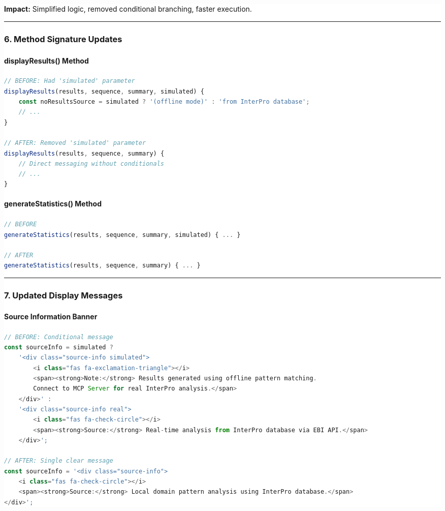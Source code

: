 **Impact:** Simplified logic, removed conditional branching, faster execution.

---

### 6. Method Signature Updates

#### displayResults() Method
```javascript
// BEFORE: Had 'simulated' parameter
displayResults(results, sequence, summary, simulated) {
    const noResultsSource = simulated ? '(offline mode)' : 'from InterPro database';
    // ...
}

// AFTER: Removed 'simulated' parameter
displayResults(results, sequence, summary) {
    // Direct messaging without conditionals
    // ...
}
```

#### generateStatistics() Method
```javascript
// BEFORE
generateStatistics(results, sequence, summary, simulated) { ... }

// AFTER
generateStatistics(results, sequence, summary) { ... }
```

---

### 7. Updated Display Messages

#### Source Information Banner
```javascript
// BEFORE: Conditional message
const sourceInfo = simulated ? 
    '<div class="source-info simulated">
        <i class="fas fa-exclamation-triangle"></i>
        <span><strong>Note:</strong> Results generated using offline pattern matching. 
        Connect to MCP Server for real InterPro analysis.</span>
    </div>' : 
    '<div class="source-info real">
        <i class="fas fa-check-circle"></i>
        <span><strong>Source:</strong> Real-time analysis from InterPro database via EBI API.</span>
    </div>';

// AFTER: Single clear message
const sourceInfo = '<div class="source-info">
    <i class="fas fa-check-circle"></i>
    <span><strong>Source:</strong> Local domain pattern analysis using InterPro database.</span>
</div>';
```
